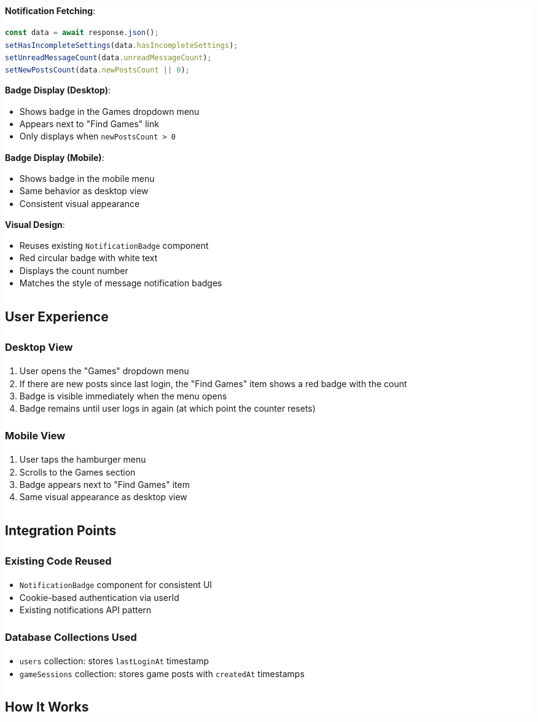 **Notification Fetching**:
```typescript
const data = await response.json();
setHasIncompleteSettings(data.hasIncompleteSettings);
setUnreadMessageCount(data.unreadMessageCount);
setNewPostsCount(data.newPostsCount || 0);
```

**Badge Display (Desktop)**:
- Shows badge in the Games dropdown menu
- Appears next to "Find Games" link
- Only displays when `newPostsCount > 0`

**Badge Display (Mobile)**:
- Shows badge in the mobile menu
- Same behavior as desktop view
- Consistent visual appearance

**Visual Design**:
- Reuses existing `NotificationBadge` component
- Red circular badge with white text
- Displays the count number
- Matches the style of message notification badges

## User Experience

### Desktop View
1. User opens the "Games" dropdown menu
2. If there are new posts since last login, the "Find Games" item shows a red badge with the count
3. Badge is visible immediately when the menu opens
4. Badge remains until user logs in again (at which point the counter resets)

### Mobile View  
1. User taps the hamburger menu
2. Scrolls to the Games section
3. Badge appears next to "Find Games" item
4. Same visual appearance as desktop view

## Integration Points

### Existing Code Reused
- `NotificationBadge` component for consistent UI
- Cookie-based authentication via userId
- Existing notifications API pattern

### Database Collections Used
- `users` collection: stores `lastLoginAt` timestamp
- `gameSessions` collection: stores game posts with `createdAt` timestamps

## How It Works
